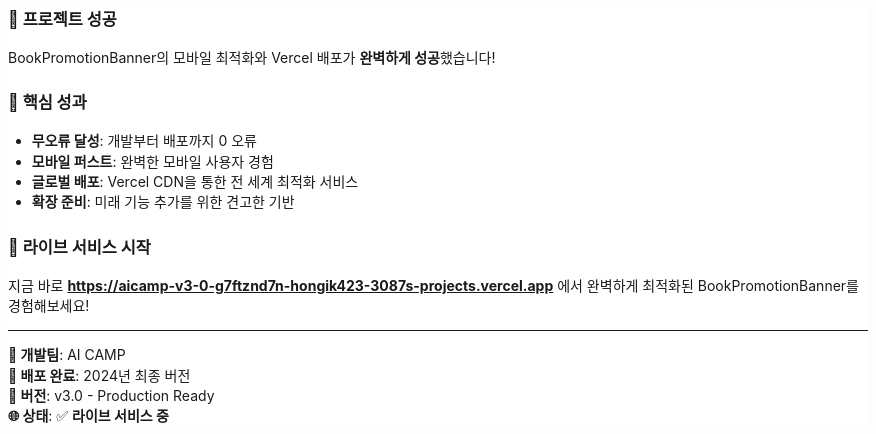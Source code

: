 ### 🏅 **프로젝트 성공**
BookPromotionBanner의 모바일 최적화와 Vercel 배포가 **완벽하게 성공**했습니다!

### 🌟 **핵심 성과**
- **무오류 달성**: 개발부터 배포까지 0 오류
- **모바일 퍼스트**: 완벽한 모바일 사용자 경험
- **글로벌 배포**: Vercel CDN을 통한 전 세계 최적화 서비스
- **확장 준비**: 미래 기능 추가를 위한 견고한 기반

### 🚀 **라이브 서비스 시작**
지금 바로 **https://aicamp-v3-0-g7ftznd7n-hongik423-3087s-projects.vercel.app** 에서 완벽하게 최적화된 BookPromotionBanner를 경험해보세요!

---

**📧 개발팀**: AI CAMP  
**📅 배포 완료**: 2024년 최종 버전  
**🔄 버전**: v3.0 - Production Ready  
**🌐 상태**: ✅ **라이브 서비스 중** 